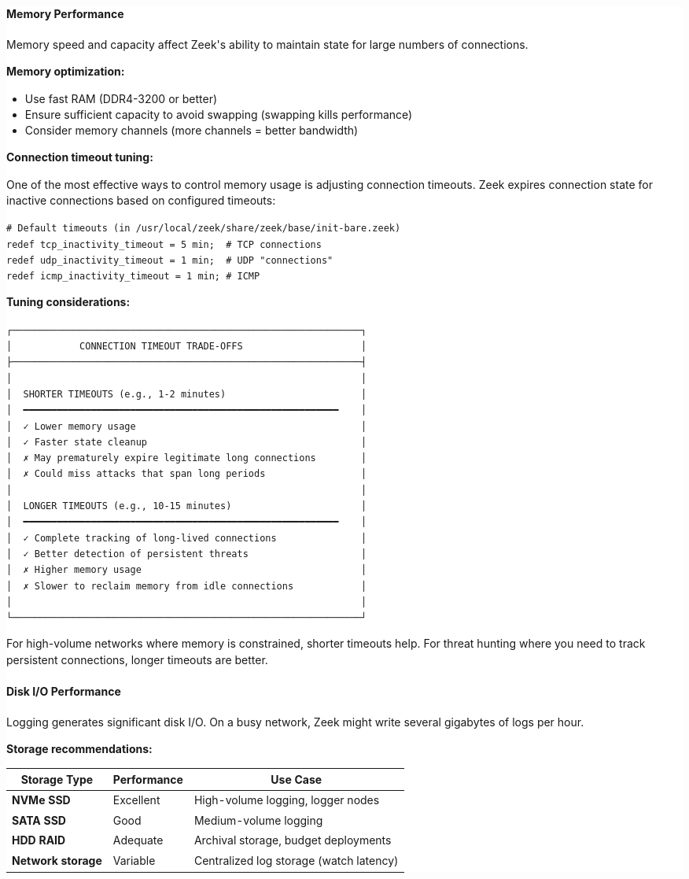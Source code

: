 #### **Memory Performance**

Memory speed and capacity affect Zeek's ability to maintain state for large numbers of connections.

**Memory optimization:**

- Use fast RAM (DDR4-3200 or better)
- Ensure sufficient capacity to avoid swapping (swapping kills performance)
- Consider memory channels (more channels = better bandwidth)

**Connection timeout tuning:**

One of the most effective ways to control memory usage is adjusting connection timeouts. Zeek expires connection state for inactive connections based on configured timeouts:

```zeek
# Default timeouts (in /usr/local/zeek/share/zeek/base/init-bare.zeek)
redef tcp_inactivity_timeout = 5 min;  # TCP connections
redef udp_inactivity_timeout = 1 min;  # UDP "connections"
redef icmp_inactivity_timeout = 1 min; # ICMP
```

**Tuning considerations:**

```
┌──────────────────────────────────────────────────────────────┐
│            CONNECTION TIMEOUT TRADE-OFFS                     │
├──────────────────────────────────────────────────────────────┤
│                                                              │
│  SHORTER TIMEOUTS (e.g., 1-2 minutes)                        │
│  ━━━━━━━━━━━━━━━━━━━━━━━━━━━━━━━━━━━━━━━━━━━━━━━━━━━━━━━━    │
│  ✓ Lower memory usage                                        │
│  ✓ Faster state cleanup                                      │
│  ✗ May prematurely expire legitimate long connections        │
│  ✗ Could miss attacks that span long periods                 │
│                                                              │
│  LONGER TIMEOUTS (e.g., 10-15 minutes)                       │
│  ━━━━━━━━━━━━━━━━━━━━━━━━━━━━━━━━━━━━━━━━━━━━━━━━━━━━━━━━    │
│  ✓ Complete tracking of long-lived connections               │
│  ✓ Better detection of persistent threats                    │
│  ✗ Higher memory usage                                       │
│  ✗ Slower to reclaim memory from idle connections            │
│                                                              │
└──────────────────────────────────────────────────────────────┘
```

For high-volume networks where memory is constrained, shorter timeouts help. For threat hunting where you need to track persistent connections, longer timeouts are better.

#### **Disk I/O Performance**

Logging generates significant disk I/O. On a busy network, Zeek might write several gigabytes of logs per hour.

**Storage recommendations:**

|Storage Type|Performance|Use Case|
|---|---|---|
|**NVMe SSD**|Excellent|High-volume logging, logger nodes|
|**SATA SSD**|Good|Medium-volume logging|
|**HDD RAID**|Adequate|Archival storage, budget deployments|
|**Network storage**|Variable|Centralized log storage (watch latency)|
